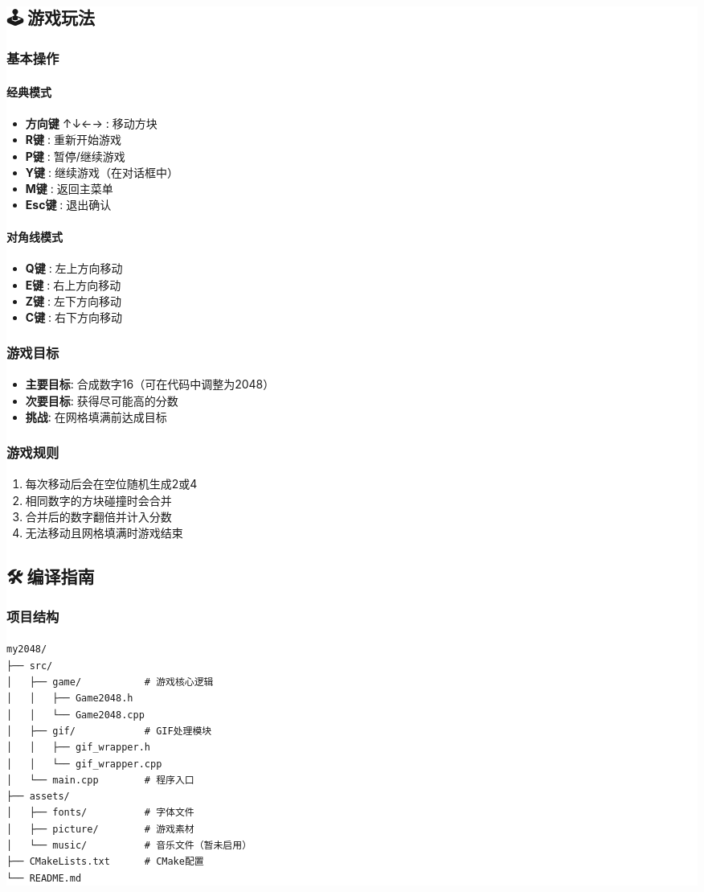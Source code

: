 ## 🕹️ 游戏玩法

### 基本操作

#### 经典模式
- **方向键** ↑↓←→ : 移动方块
- **R键** : 重新开始游戏
- **P键** : 暂停/继续游戏
- **Y键** : 继续游戏（在对话框中）
- **M键** : 返回主菜单
- **Esc键** : 退出确认

#### 对角线模式
- **Q键** : 左上方向移动
- **E键** : 右上方向移动
- **Z键** : 左下方向移动
- **C键** : 右下方向移动

### 游戏目标

- **主要目标**: 合成数字16（可在代码中调整为2048）
- **次要目标**: 获得尽可能高的分数
- **挑战**: 在网格填满前达成目标

### 游戏规则

1. 每次移动后会在空位随机生成2或4
2. 相同数字的方块碰撞时会合并
3. 合并后的数字翻倍并计入分数
4. 无法移动且网格填满时游戏结束

## 🛠️ 编译指南

### 项目结构

```
my2048/
├── src/
│   ├── game/           # 游戏核心逻辑
│   │   ├── Game2048.h
│   │   └── Game2048.cpp
│   ├── gif/            # GIF处理模块
│   │   ├── gif_wrapper.h
│   │   └── gif_wrapper.cpp
│   └── main.cpp        # 程序入口
├── assets/
│   ├── fonts/          # 字体文件
│   ├── picture/        # 游戏素材
│   └── music/          # 音乐文件（暂未启用）
├── CMakeLists.txt      # CMake配置
└── README.md
```
